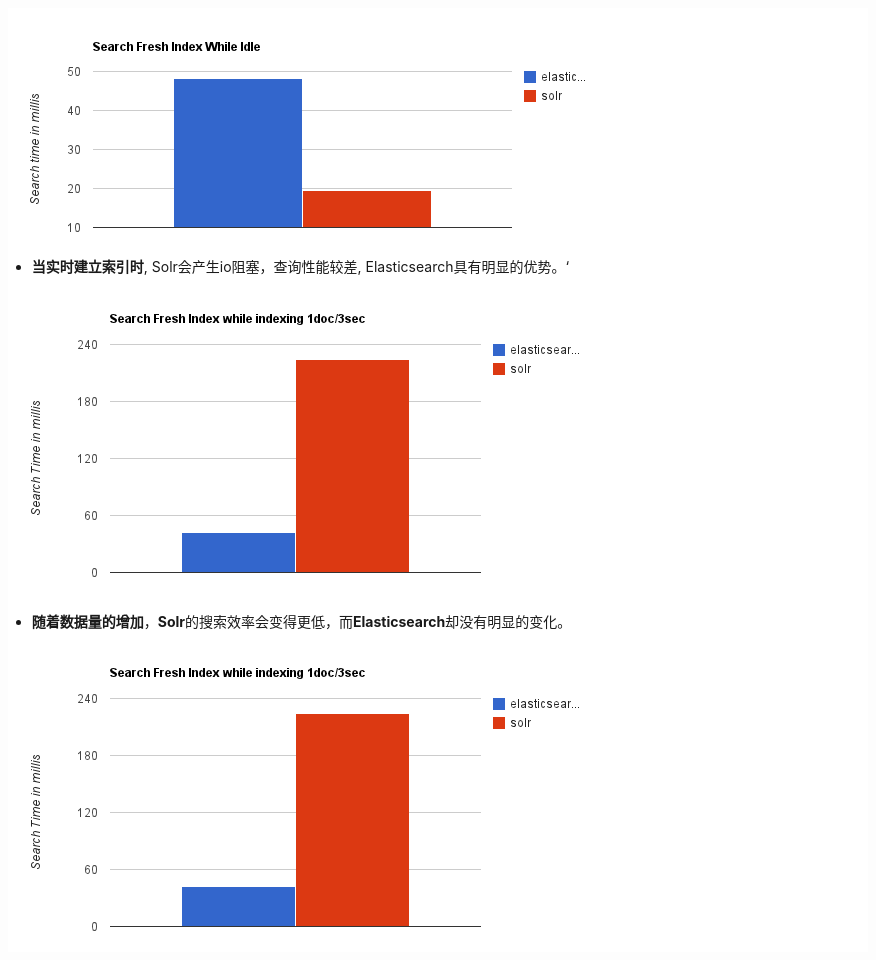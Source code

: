 ![1](1.png)

- **当实时建立索引时**, Solr会产生io阻塞，查询性能较差, Elasticsearch具有明显的优势。‘

![2](2.png)

- **随着数据量的增加**，**Solr**的搜索效率会变得更低，而**Elasticsearch**却没有明显的变化。

![3](3.png)
